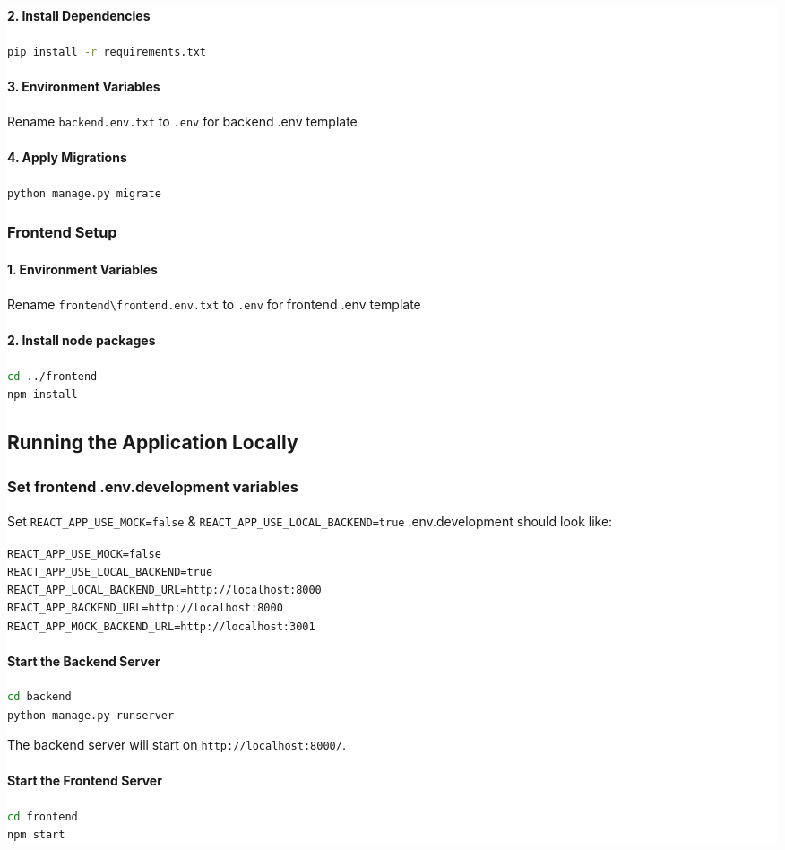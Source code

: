#### 2. Install Dependencies

```bash
pip install -r requirements.txt
```

#### 3. Environment Variables

Rename `backend.env.txt` to `.env` for backend .env template


#### 4. Apply Migrations

```bash
python manage.py migrate
```

### Frontend Setup

#### 1. Environment Variables

Rename `frontend\frontend.env.txt` to `.env` for frontend .env template

#### 2. Install node packages

```bash
cd ../frontend
npm install
```

## Running the Application Locally

### Set frontend .env.development variables
Set `REACT_APP_USE_MOCK=false` & `REACT_APP_USE_LOCAL_BACKEND=true` .env.development should look like:

```env
REACT_APP_USE_MOCK=false
REACT_APP_USE_LOCAL_BACKEND=true
REACT_APP_LOCAL_BACKEND_URL=http://localhost:8000
REACT_APP_BACKEND_URL=http://localhost:8000
REACT_APP_MOCK_BACKEND_URL=http://localhost:3001
```
#### Start the Backend Server

```bash
cd backend
python manage.py runserver
```

The backend server will start on `http://localhost:8000/`.

#### Start the Frontend Server

```bash
cd frontend
npm start
```

